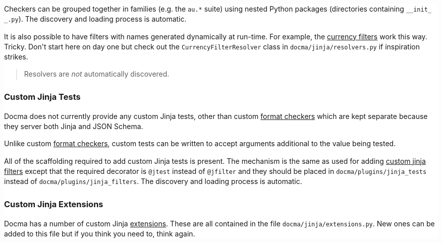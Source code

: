 Checkers can be grouped together in families (e.g. the `au.*` suite) using
nested Python packages (directories containing `__init__.py`). The discovery and
loading process is automatic.

It is also possible to have filters with names generated dynamically at
run-time. For example, the [currency filters](05-docma-template-rendering.md#jinja-filter-currency) work this
way. Tricky. Don't start here on day one but check out the
`CurrencyFilterResolver` class in `docma/jinja/resolvers.py` if inspiration
strikes.

> Resolvers are *not* automatically discovered.

### Custom Jinja Tests

Docma does not currently provide any custom Jinja tests, other than custom
[format checkers](05-docma-template-rendering.md#format-checkers-provided-by-docma) which are kept separate
because they server both Jinja and JSON Schema.

Unlike custom [format checkers](05-docma-template-rendering.md#format-checkers-provided-by-docma), custom
tests can be written to accept arguments additional to the value being tested.

All of the scaffolding required to add custom Jinja tests is present. The
mechanism is the same as used for adding [custom jinja
filters](#custom-jinja-filters) except that the required decorator is
`@jtest` instead of `@jfilter` and they should be placed in
`docma/plugins/jinja_tests` instead of `docma/plugins/jinja_filters`. The
discovery and loading process is automatic.

### Custom Jinja Extensions

Docma has a number of custom Jinja
[extensions](05-docma-template-rendering.md#custom-jinja-extensions-provided-by-docma). These are all
contained in the file `docma/jinja/extensions.py`. New ones can be added to this
file but if you think you need to, think again.



